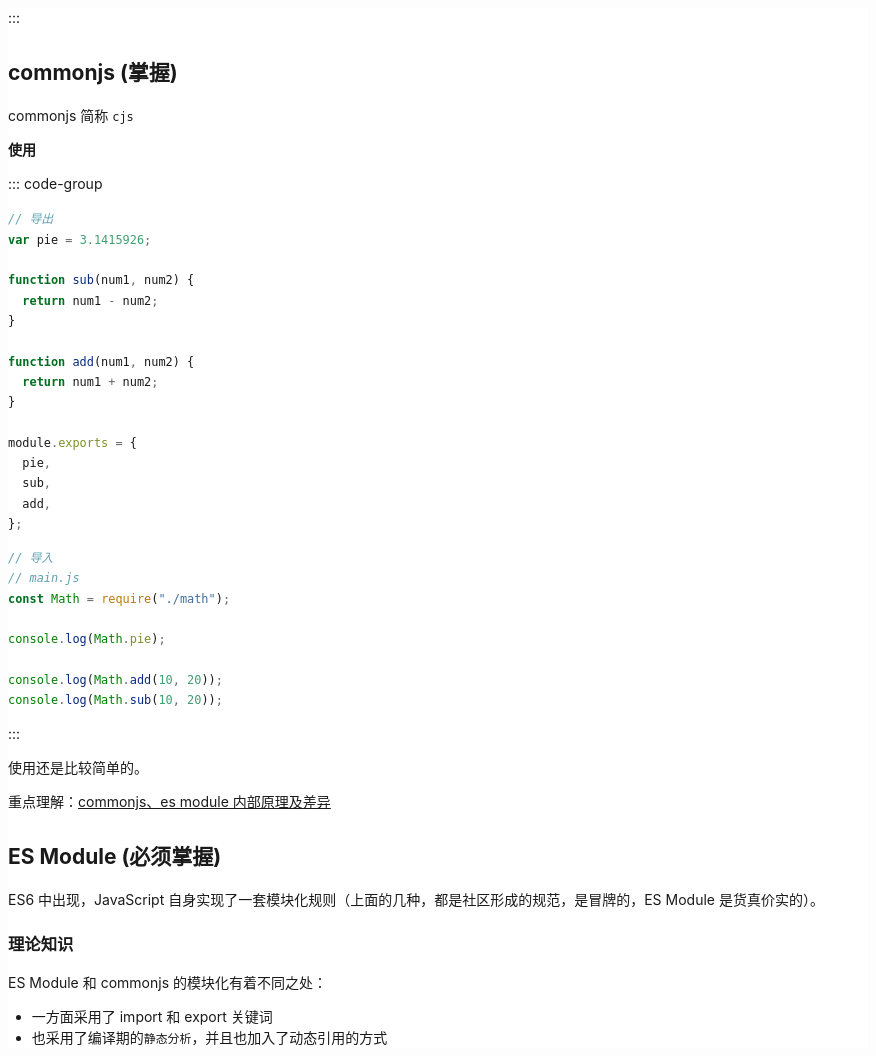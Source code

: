 :::

## commonjs (掌握)

commonjs 简称 `cjs`

**使用**

::: code-group

```js [math.js]
// 导出
var pie = 3.1415926;

function sub(num1, num2) {
  return num1 - num2;
}

function add(num1, num2) {
  return num1 + num2;
}

module.exports = {
  pie,
  sub,
  add,
};
```

```js [math.js]
// 导入
// main.js
const Math = require("./math");

console.log(Math.pie);

console.log(Math.add(10, 20));
console.log(Math.sub(10, 20));
```

:::

使用还是比较简单的。

重点理解：[commonjs、es module 内部原理及差异](../JavaScript%20高级/02_commonjs%20和%20esmodule%20原理探究.md)

## ES Module (必须掌握)

ES6 中出现，JavaScript 自身实现了一套模块化规则（上面的几种，都是社区形成的规范，是冒牌的，ES Module 是货真价实的）。

### 理论知识

ES Module 和 commonjs 的模块化有着不同之处：

- 一方面采用了 import 和 export 关键词
- 也采用了编译期的`静态分析`，并且也加入了动态引用的方式
